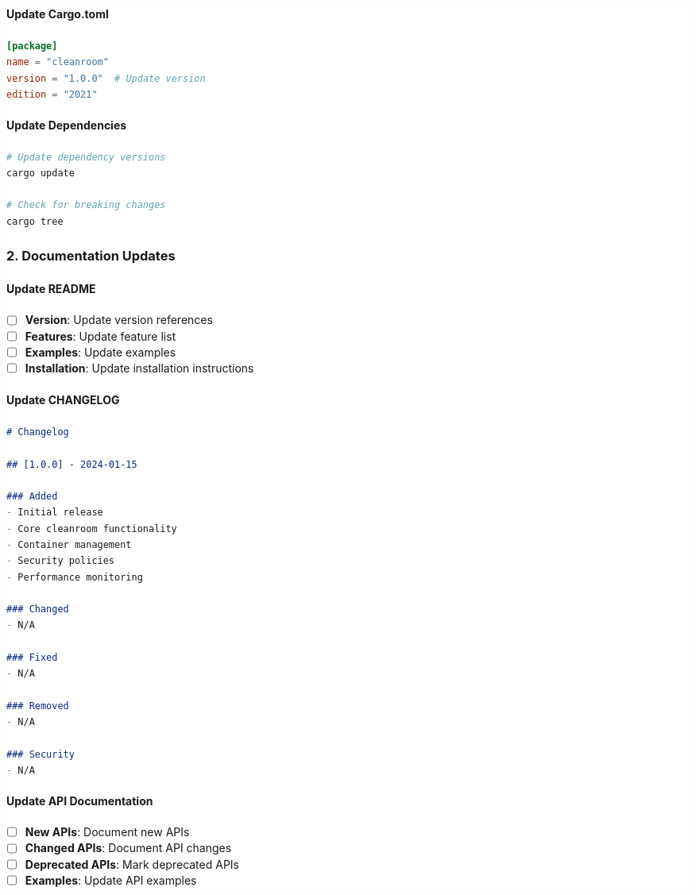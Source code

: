 #### Update Cargo.toml
```toml
[package]
name = "cleanroom"
version = "1.0.0"  # Update version
edition = "2021"
```

#### Update Dependencies
```bash
# Update dependency versions
cargo update

# Check for breaking changes
cargo tree
```

### 2. Documentation Updates

#### Update README
- [ ] **Version**: Update version references
- [ ] **Features**: Update feature list
- [ ] **Examples**: Update examples
- [ ] **Installation**: Update installation instructions

#### Update CHANGELOG
```markdown
# Changelog

## [1.0.0] - 2024-01-15

### Added
- Initial release
- Core cleanroom functionality
- Container management
- Security policies
- Performance monitoring

### Changed
- N/A

### Fixed
- N/A

### Removed
- N/A

### Security
- N/A
```

#### Update API Documentation
- [ ] **New APIs**: Document new APIs
- [ ] **Changed APIs**: Document API changes
- [ ] **Deprecated APIs**: Mark deprecated APIs
- [ ] **Examples**: Update API examples

